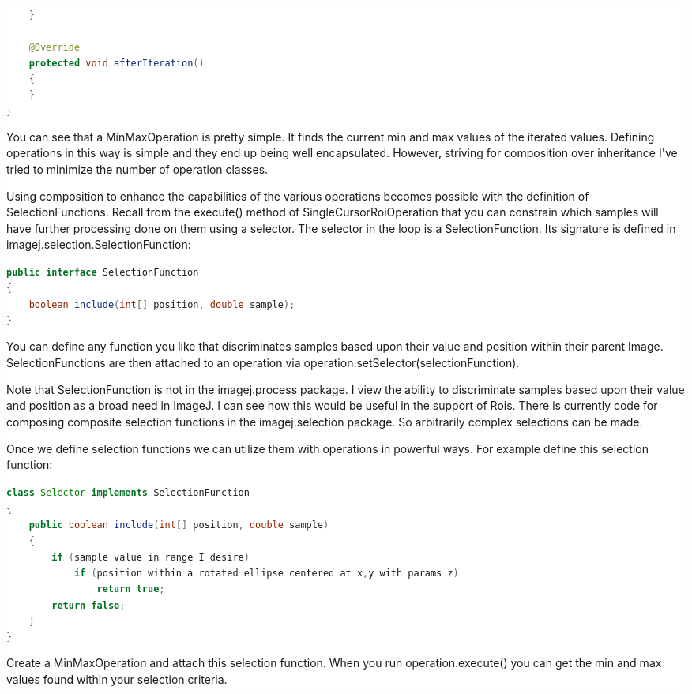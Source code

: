 ``` java
    }
     
    @Override
    protected void afterIteration()
    {
    }
}
```

You can see that a MinMaxOperation is pretty simple. It finds the current min and max values of the iterated values. Defining operations in this way is simple and they end up being well encapsulated. However, striving for composition over inheritance I've tried to minimize the number of operation classes.

Using composition to enhance the capabilities of the various operations becomes possible with the definition of SelectionFunctions. Recall from the execute() method of SingleCursorRoiOperation that you can constrain which samples will have further processing done on them using a selector. The selector in the loop is a SelectionFunction. Its signature is defined in imagej.selection.SelectionFunction:

``` java
public interface SelectionFunction
{
    boolean include(int[] position, double sample);
}
```

You can define any function you like that discriminates samples based upon their value and position within their parent Image. SelectionFunctions are then attached to an operation via operation.setSelector(selectionFunction).

Note that SelectionFunction is not in the imagej.process package. I view the ability to discriminate samples based upon their value and position as a broad need in ImageJ. I can see how this would be useful in the support of Rois. There is currently code for composing composite selection functions in the imagej.selection package. So arbitrarily complex selections can be made.

Once we define selection functions we can utilize them with operations in powerful ways. For example define this selection function:

``` java
class Selector implements SelectionFunction
{
    public boolean include(int[] position, double sample)
    {
        if (sample value in range I desire)
            if (position within a rotated ellipse centered at x,y with params z)
                return true;
        return false;
    }
}
```

Create a MinMaxOperation and attach this selection function. When you run operation.execute() you can get the min and max values found within your selection criteria.
